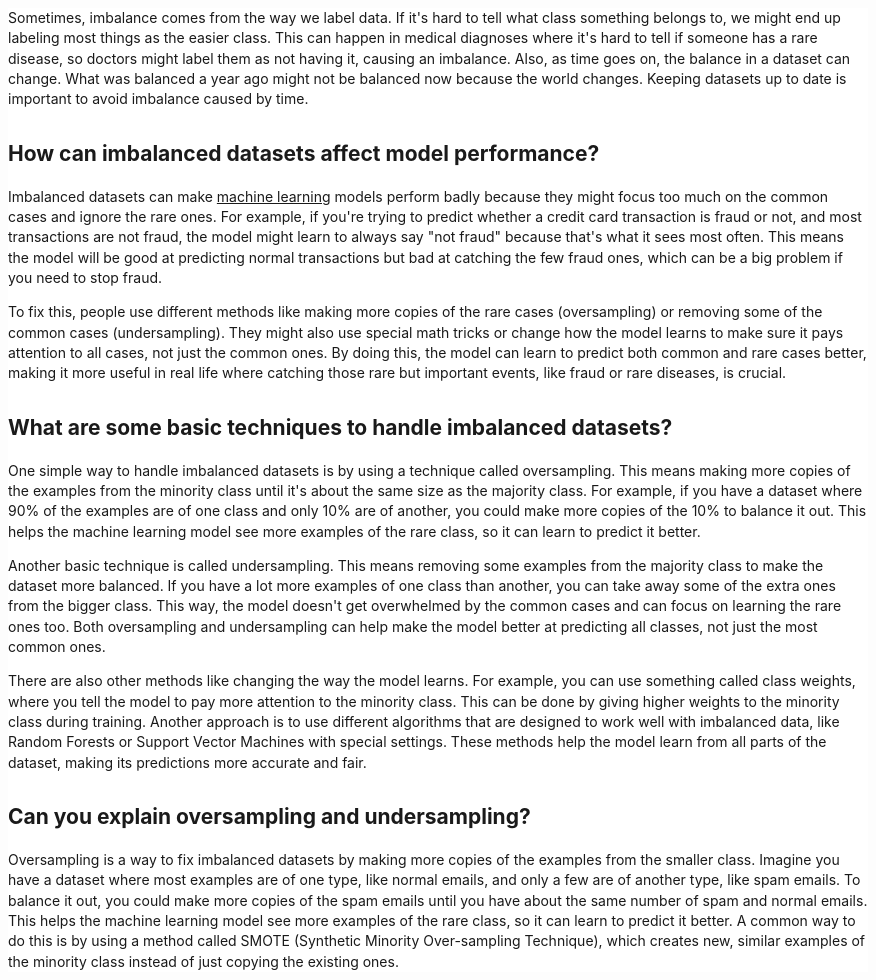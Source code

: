 Sometimes, imbalance comes from the way we label data. If it's hard to tell what class something belongs to, we might end up labeling most things as the easier class. This can happen in medical diagnoses where it's hard to tell if someone has a rare disease, so doctors might label them as not having it, causing an imbalance. Also, as time goes on, the balance in a dataset can change. What was balanced a year ago might not be balanced now because the world changes. Keeping datasets up to date is important to avoid imbalance caused by time.

## How can imbalanced datasets affect model performance?

Imbalanced datasets can make [machine learning](/wiki/machine-learning) models perform badly because they might focus too much on the common cases and ignore the rare ones. For example, if you're trying to predict whether a credit card transaction is fraud or not, and most transactions are not fraud, the model might learn to always say "not fraud" because that's what it sees most often. This means the model will be good at predicting normal transactions but bad at catching the few fraud ones, which can be a big problem if you need to stop fraud.

To fix this, people use different methods like making more copies of the rare cases (oversampling) or removing some of the common cases (undersampling). They might also use special math tricks or change how the model learns to make sure it pays attention to all cases, not just the common ones. By doing this, the model can learn to predict both common and rare cases better, making it more useful in real life where catching those rare but important events, like fraud or rare diseases, is crucial.

## What are some basic techniques to handle imbalanced datasets?

One simple way to handle imbalanced datasets is by using a technique called oversampling. This means making more copies of the examples from the minority class until it's about the same size as the majority class. For example, if you have a dataset where 90% of the examples are of one class and only 10% are of another, you could make more copies of the 10% to balance it out. This helps the machine learning model see more examples of the rare class, so it can learn to predict it better.

Another basic technique is called undersampling. This means removing some examples from the majority class to make the dataset more balanced. If you have a lot more examples of one class than another, you can take away some of the extra ones from the bigger class. This way, the model doesn't get overwhelmed by the common cases and can focus on learning the rare ones too. Both oversampling and undersampling can help make the model better at predicting all classes, not just the most common ones.

There are also other methods like changing the way the model learns. For example, you can use something called class weights, where you tell the model to pay more attention to the minority class. This can be done by giving higher weights to the minority class during training. Another approach is to use different algorithms that are designed to work well with imbalanced data, like Random Forests or Support Vector Machines with special settings. These methods help the model learn from all parts of the dataset, making its predictions more accurate and fair.

## Can you explain oversampling and undersampling?

Oversampling is a way to fix imbalanced datasets by making more copies of the examples from the smaller class. Imagine you have a dataset where most examples are of one type, like normal emails, and only a few are of another type, like spam emails. To balance it out, you could make more copies of the spam emails until you have about the same number of spam and normal emails. This helps the machine learning model see more examples of the rare class, so it can learn to predict it better. A common way to do this is by using a method called SMOTE (Synthetic Minority Over-sampling Technique), which creates new, similar examples of the minority class instead of just copying the existing ones.
